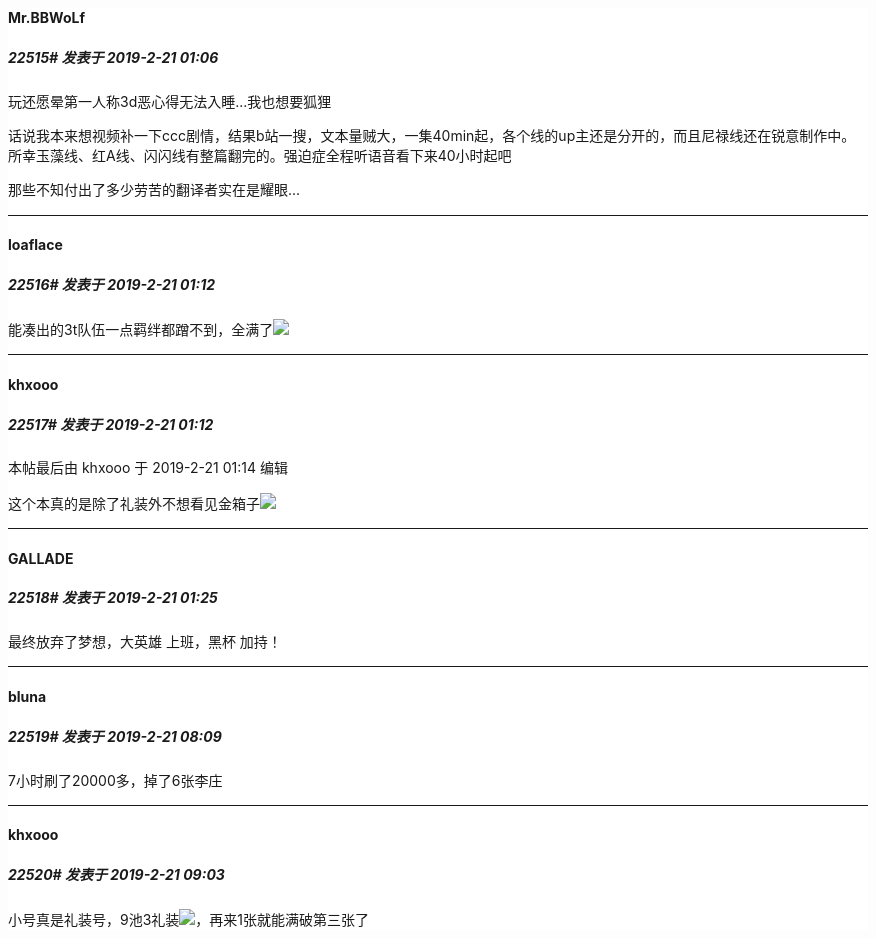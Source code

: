 ####  Mr.BBWoLf  
##### 22515#       发表于 2019-2-21 01:06


玩还愿晕第一人称3d恶心得无法入睡...我也想要狐狸


话说我本来想视频补一下ccc剧情，结果b站一搜，文本量贼大，一集40min起，各个线的up主还是分开的，而且尼禄线还在锐意制作中。所幸玉藻线、红A线、闪闪线有整篇翻完的。强迫症全程听语音看下来40小时起吧

那些不知付出了多少劳苦的翻译者实在是耀眼...


-----

####  loaflace  
##### 22516#       发表于 2019-2-21 01:12


能凑出的3t队伍一点羁绊都蹭不到，全满了<img src="https://static.saraba1st.com/image/smiley/face2017/068.png" referrerpolicy="no-referrer">


-----

####  khxooo  
##### 22517#       发表于 2019-2-21 01:12


 本帖最后由 khxooo 于 2019-2-21 01:14 编辑 

这个本真的是除了礼装外不想看见金箱子<img src="https://static.saraba1st.com/image/smiley/face2017/069.png" referrerpolicy="no-referrer">


-----

####  GALLADE  
##### 22518#       发表于 2019-2-21 01:25


最终放弃了梦想，大英雄 上班，黑杯 加持！


-----

####  bluna  
##### 22519#       发表于 2019-2-21 08:09


7小时刷了20000多，掉了6张李庄


-----

####  khxooo  
##### 22520#       发表于 2019-2-21 09:03


小号真是礼装号，9池3礼装<img src="https://static.saraba1st.com/image/smiley/face2017/037.png" referrerpolicy="no-referrer">，再来1张就能满破第三张了
